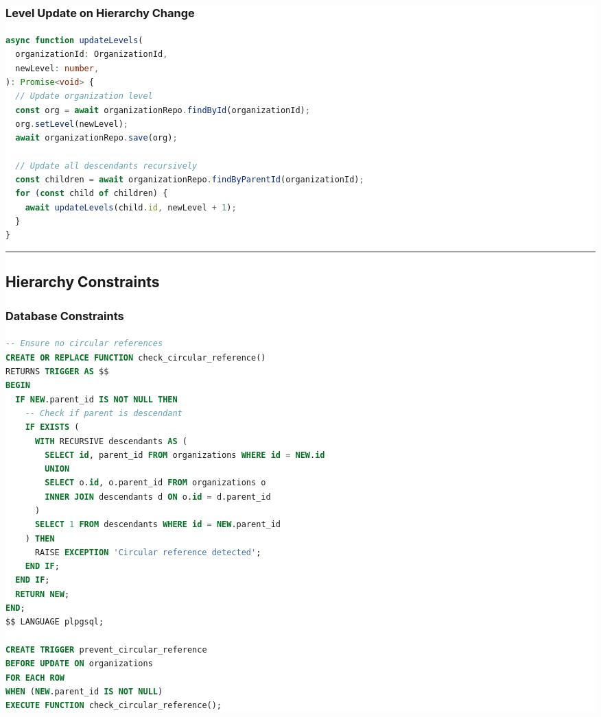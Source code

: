 ### Level Update on Hierarchy Change

```typescript
async function updateLevels(
  organizationId: OrganizationId,
  newLevel: number,
): Promise<void> {
  // Update organization level
  const org = await organizationRepo.findById(organizationId);
  org.setLevel(newLevel);
  await organizationRepo.save(org);

  // Update all descendants recursively
  const children = await organizationRepo.findByParentId(organizationId);
  for (const child of children) {
    await updateLevels(child.id, newLevel + 1);
  }
}
```

---

## Hierarchy Constraints

### Database Constraints

```sql
-- Ensure no circular references
CREATE OR REPLACE FUNCTION check_circular_reference()
RETURNS TRIGGER AS $$
BEGIN
  IF NEW.parent_id IS NOT NULL THEN
    -- Check if parent is descendant
    IF EXISTS (
      WITH RECURSIVE descendants AS (
        SELECT id, parent_id FROM organizations WHERE id = NEW.id
        UNION
        SELECT o.id, o.parent_id FROM organizations o
        INNER JOIN descendants d ON o.id = d.parent_id
      )
      SELECT 1 FROM descendants WHERE id = NEW.parent_id
    ) THEN
      RAISE EXCEPTION 'Circular reference detected';
    END IF;
  END IF;
  RETURN NEW;
END;
$$ LANGUAGE plpgsql;

CREATE TRIGGER prevent_circular_reference
BEFORE UPDATE ON organizations
FOR EACH ROW
WHEN (NEW.parent_id IS NOT NULL)
EXECUTE FUNCTION check_circular_reference();
```
